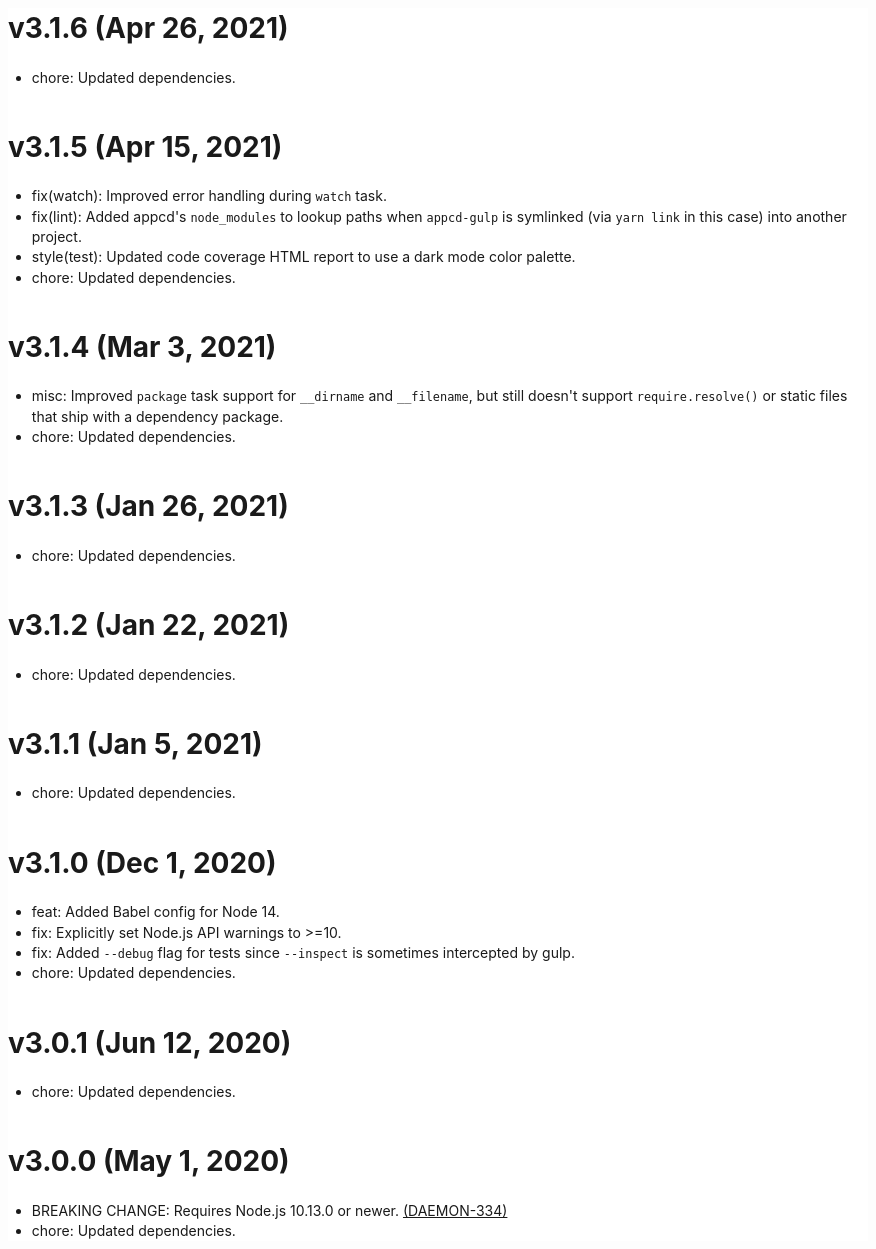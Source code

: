 # v3.1.6 (Apr 26, 2021)

 * chore: Updated dependencies.

# v3.1.5 (Apr 15, 2021)

 * fix(watch): Improved error handling during `watch` task.
 * fix(lint): Added appcd's `node_modules` to lookup paths when `appcd-gulp` is symlinked (via
   `yarn link` in this case) into another project.
 * style(test): Updated code coverage HTML report to use a dark mode color palette.
 * chore: Updated dependencies.

# v3.1.4 (Mar 3, 2021)

 * misc: Improved `package` task support for `__dirname` and `__filename`, but still doesn't
   support `require.resolve()` or static files that ship with a dependency package.
 * chore: Updated dependencies.

# v3.1.3 (Jan 26, 2021)

 * chore: Updated dependencies.

# v3.1.2 (Jan 22, 2021)

 * chore: Updated dependencies.

# v3.1.1 (Jan 5, 2021)

 * chore: Updated dependencies.

# v3.1.0 (Dec 1, 2020)

 * feat: Added Babel config for Node 14.
 * fix: Explicitly set Node.js API warnings to >=10.
 * fix: Added `--debug` flag for tests since `--inspect` is sometimes intercepted by gulp.
 * chore: Updated dependencies.

# v3.0.1 (Jun 12, 2020)

 * chore: Updated dependencies.

# v3.0.0 (May 1, 2020)

 * BREAKING CHANGE: Requires Node.js 10.13.0 or newer.
   [(DAEMON-334)](https://jira.appcelerator.org/browse/DAEMON-334)
 * chore: Updated dependencies.
